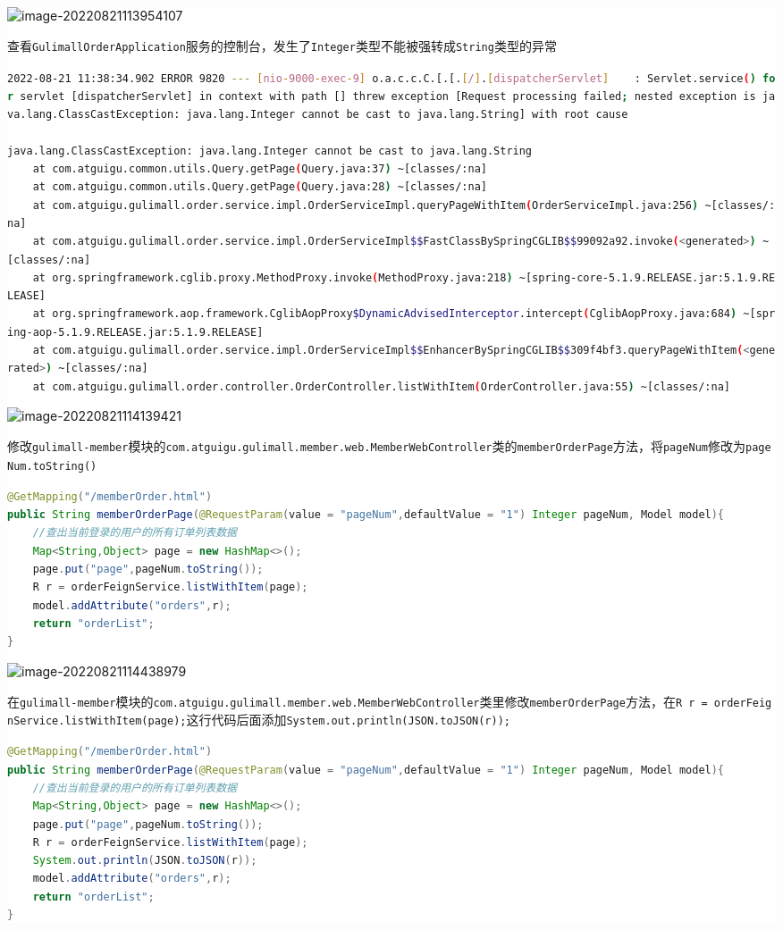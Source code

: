 ![image-20220821113954107](https://gitlab.com/apzs/image/-/raw/master/image/6.3.2.1.3.2.png)

查看`GulimallOrderApplication`服务的控制台，发生了`Integer`类型不能被强转成`String`类型的异常

```bash
2022-08-21 11:38:34.902 ERROR 9820 --- [nio-9000-exec-9] o.a.c.c.C.[.[.[/].[dispatcherServlet]    : Servlet.service() for servlet [dispatcherServlet] in context with path [] threw exception [Request processing failed; nested exception is java.lang.ClassCastException: java.lang.Integer cannot be cast to java.lang.String] with root cause

java.lang.ClassCastException: java.lang.Integer cannot be cast to java.lang.String
	at com.atguigu.common.utils.Query.getPage(Query.java:37) ~[classes/:na]
	at com.atguigu.common.utils.Query.getPage(Query.java:28) ~[classes/:na]
	at com.atguigu.gulimall.order.service.impl.OrderServiceImpl.queryPageWithItem(OrderServiceImpl.java:256) ~[classes/:na]
	at com.atguigu.gulimall.order.service.impl.OrderServiceImpl$$FastClassBySpringCGLIB$$99092a92.invoke(<generated>) ~[classes/:na]
	at org.springframework.cglib.proxy.MethodProxy.invoke(MethodProxy.java:218) ~[spring-core-5.1.9.RELEASE.jar:5.1.9.RELEASE]
	at org.springframework.aop.framework.CglibAopProxy$DynamicAdvisedInterceptor.intercept(CglibAopProxy.java:684) ~[spring-aop-5.1.9.RELEASE.jar:5.1.9.RELEASE]
	at com.atguigu.gulimall.order.service.impl.OrderServiceImpl$$EnhancerBySpringCGLIB$$309f4bf3.queryPageWithItem(<generated>) ~[classes/:na]
	at com.atguigu.gulimall.order.controller.OrderController.listWithItem(OrderController.java:55) ~[classes/:na]
```

![image-20220821114139421](https://gitlab.com/apzs/image/-/raw/master/image/6.3.2.1.3.3.png)

修改`gulimall-member`模块的`com.atguigu.gulimall.member.web.MemberWebController`类的`memberOrderPage`方法，将`pageNum`修改为`pageNum.toString()`

```java
@GetMapping("/memberOrder.html")
public String memberOrderPage(@RequestParam(value = "pageNum",defaultValue = "1") Integer pageNum, Model model){
    //查出当前登录的用户的所有订单列表数据
    Map<String,Object> page = new HashMap<>();
    page.put("page",pageNum.toString());
    R r = orderFeignService.listWithItem(page);
    model.addAttribute("orders",r);
    return "orderList";
}
```

![image-20220821114438979](https://gitlab.com/apzs/image/-/raw/master/image/6.3.2.1.3.4.png)

在`gulimall-member`模块的`com.atguigu.gulimall.member.web.MemberWebController`类里修改`memberOrderPage`方法，在`R r = orderFeignService.listWithItem(page);`这行代码后面添加`System.out.println(JSON.toJSON(r));`

```java
@GetMapping("/memberOrder.html")
public String memberOrderPage(@RequestParam(value = "pageNum",defaultValue = "1") Integer pageNum, Model model){
    //查出当前登录的用户的所有订单列表数据
    Map<String,Object> page = new HashMap<>();
    page.put("page",pageNum.toString());
    R r = orderFeignService.listWithItem(page);
    System.out.println(JSON.toJSON(r));
    model.addAttribute("orders",r);
    return "orderList";
}
```
